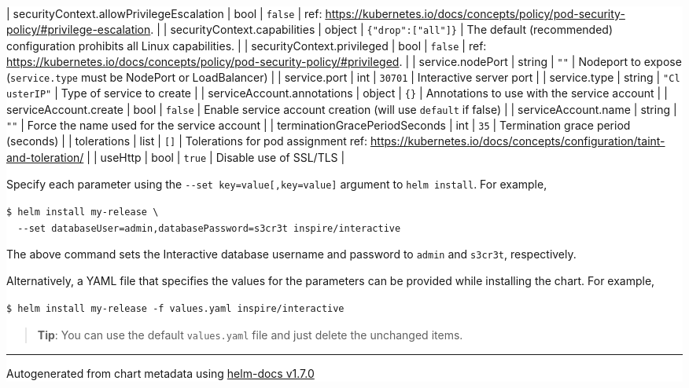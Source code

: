 | securityContext.allowPrivilegeEscalation | bool | `false` | ref: https://kubernetes.io/docs/concepts/policy/pod-security-policy/#privilege-escalation. |
| securityContext.capabilities | object | `{"drop":["all"]}` | The default (recommended) configuration prohibits all Linux capabilities. |
| securityContext.privileged | bool | `false` | ref: https://kubernetes.io/docs/concepts/policy/pod-security-policy/#privileged. |
| service.nodePort | string | `""` | Nodeport to expose (`service.type` must be NodePort or LoadBalancer) |
| service.port | int | `30701` | Interactive server port |
| service.type | string | `"ClusterIP"` | Type of service to create |
| serviceAccount.annotations | object | `{}` | Annotations to use with the service account |
| serviceAccount.create | bool | `false` | Enable service account creation (will use `default` if false) |
| serviceAccount.name | string | `""` | Force the name used for the service account |
| terminationGracePeriodSeconds | int | `35` | Termination grace period (seconds) |
| tolerations | list | `[]` | Tolerations for pod assignment ref: https://kubernetes.io/docs/concepts/configuration/taint-and-toleration/ |
| useHttp | bool | `true` | Disable use of SSL/TLS |

Specify each parameter using the `--set key=value[,key=value]` argument to `helm install`. For example,

```console
$ helm install my-release \
  --set databaseUser=admin,databasePassword=s3cr3t inspire/interactive
```

The above command sets the Interactive database username and password to `admin` and `s3cr3t`, respectively.

Alternatively, a YAML file that specifies the values for the parameters can be provided while installing the chart. For example,

```console
$ helm install my-release -f values.yaml inspire/interactive
```

> **Tip**: You can use the default `values.yaml` file and just delete the unchanged items.

----------------------------------------------
Autogenerated from chart metadata using [helm-docs v1.7.0](https://github.com/norwoodj/helm-docs/releases/v1.7.0)
